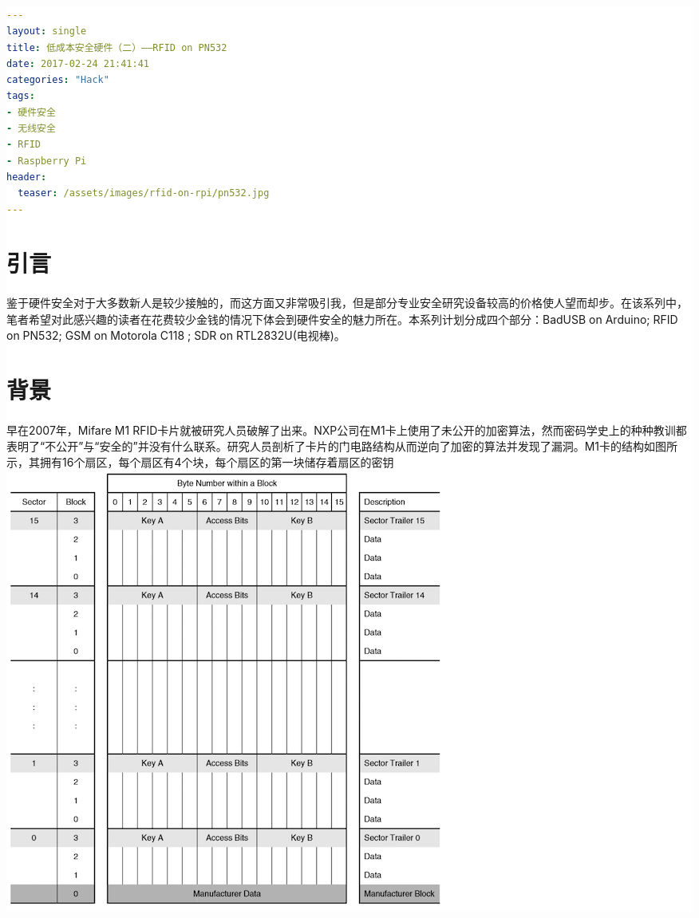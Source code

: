 ```yaml
---
layout: single
title: 低成本安全硬件（二）——RFID on PN532
date: 2017-02-24 21:41:41
categories: "Hack"
tags:
- 硬件安全
- 无线安全
- RFID
- Raspberry Pi
header:
  teaser: /assets/images/rfid-on-rpi/pn532.jpg
---
```


# 引言
鉴于硬件安全对于大多数新人是较少接触的，而这方面又非常吸引我，但是部分专业安全研究设备较高的价格使人望而却步。在该系列中，笔者希望对此感兴趣的读者在花费较少金钱的情况下体会到硬件安全的魅力所在。本系列计划分成四个部分：BadUSB on Arduino; RFID on PN532; GSM on Motorola C118 ; SDR on RTL2832U(电视棒)。

# 背景
早在2007年，Mifare M1 RFID卡片就被研究人员破解了出来。NXP公司在M1卡上使用了未公开的加密算法，然而密码学史上的种种教训都表明了“不公开”与“安全的”并没有什么联系。研究人员剖析了卡片的门电路结构从而逆向了加密的算法并发现了漏洞。M1卡的结构如图所示，其拥有16个扇区，每个扇区有4个块，每个扇区的第一块储存着扇区的密钥
![RFID扇区结构](/assets/images/rfid-on-rpi/mifare_memory_layout_thumb.png)
